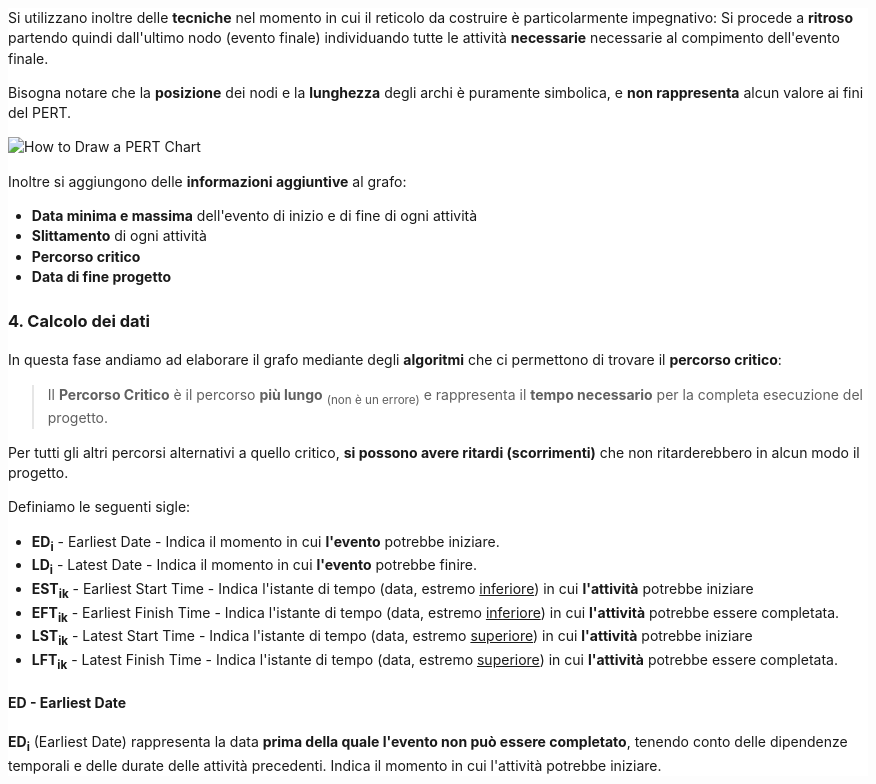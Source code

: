 Si utilizzano inoltre delle **tecniche** nel momento in cui il reticolo da costruire è particolarmente impegnativo: Si procede a **ritroso** partendo quindi dall'ultimo nodo (evento finale) individuando tutte le attività **necessarie** necessarie al compimento dell'evento finale.

Bisogna notare che la **posizione** dei nodi e la **lunghezza** degli archi è puramente simbolica, e **non rappresenta** alcun valore ai fini del PERT.

![How to Draw a PERT Chart](https://www.projectengineer.net/wp-content/uploads/2014/02/pert-2-2.png)

Inoltre si aggiungono delle **informazioni aggiuntive** al grafo:

- **Data minima e massima** dell'evento di inizio e di fine di ogni attività
- **Slittamento** di ogni attività
- **Percorso critico**
- **Data di fine progetto**

### 4. Calcolo dei dati

In questa fase andiamo ad elaborare il grafo mediante degli **algoritmi** che ci permettono di trovare il **percorso critico**:

> Il **Percorso Critico** è il percorso **più lungo** <sub>(non è un errore)</sub> e rappresenta il **tempo necessario** per la completa esecuzione del progetto.

Per tutti gli altri percorsi alternativi a quello critico, **si possono avere ritardi (scorrimenti)** che non ritarderebbero in alcun modo il progetto.

Definiamo le seguenti sigle:

- **ED<sub>i</sub>** - Earliest Date - Indica il momento in cui **l'evento** potrebbe iniziare.
- **LD<sub>i</sub>** - Latest Date - Indica il momento in cui **l'evento** potrebbe finire.
- **EST<sub>ik</sub>** - Earliest Start Time -  Indica l'istante di tempo (data, estremo <u>inferiore</u>) in cui **l'attività** potrebbe iniziare
- **EFT<sub>ik</sub>** - Earliest Finish Time - Indica l'istante di tempo (data, estremo <u>inferiore</u>) in cui **l'attività** potrebbe essere completata.
- **LST<sub>ik</sub>** - Latest Start Time -  Indica l'istante di tempo (data, estremo <u>superiore</u>) in cui **l'attività** potrebbe iniziare
- **LFT<sub>ik</sub>** - Latest Finish Time - Indica l'istante di tempo (data, estremo <u>superiore</u>) in cui **l'attività** potrebbe essere completata.

#### ED - Earliest Date

**ED<sub>i</sub>** (Earliest Date) rappresenta la data **prima della quale l'evento non può essere completato**, tenendo conto delle dipendenze temporali e delle durate delle attività precedenti. Indica il momento in cui l'attività potrebbe iniziare.
